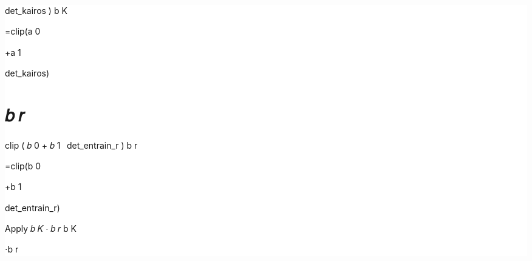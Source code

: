 det_kairos
)
b
K
	​

=clip(a
0
	​

+a
1
	​

det_kairos)

𝑏
𝑟
=
clip
(
𝑏
0
+
𝑏
1
 
det_entrain_r
)
b
r
	​

=clip(b
0
	​

+b
1
	​

det_entrain_r)

Apply 
𝑏
𝐾
⋅
𝑏
𝑟
b
K
	​

⋅b
r
	​
